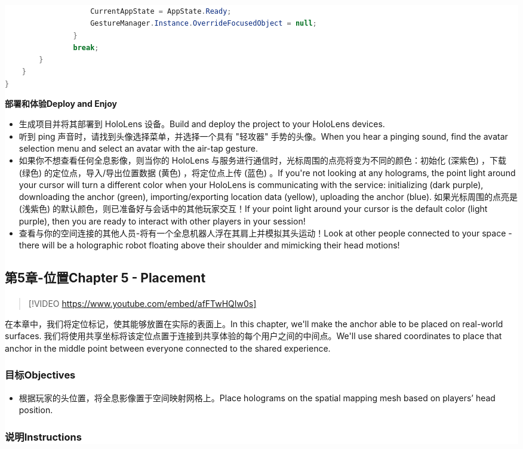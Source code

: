 ```cs
                    CurrentAppState = AppState.Ready;
                    GestureManager.Instance.OverrideFocusedObject = null;
                }
                break;
        }
    }
}
```

<span data-ttu-id="4a621-290">**部署和体验**</span><span class="sxs-lookup"><span data-stu-id="4a621-290">**Deploy and Enjoy**</span></span>

* <span data-ttu-id="4a621-291">生成项目并将其部署到 HoloLens 设备。</span><span class="sxs-lookup"><span data-stu-id="4a621-291">Build and deploy the project to your HoloLens devices.</span></span>
* <span data-ttu-id="4a621-292">听到 ping 声音时，请找到头像选择菜单，并选择一个具有 "轻攻器" 手势的头像。</span><span class="sxs-lookup"><span data-stu-id="4a621-292">When you hear a pinging sound, find the avatar selection menu and select an avatar with the air-tap gesture.</span></span>
* <span data-ttu-id="4a621-293">如果你不想查看任何全息影像，则当你的 HoloLens 与服务进行通信时，光标周围的点亮将变为不同的颜色：初始化 (深紫色) ，下载 (绿色) 的定位点，导入/导出位置数据 (黄色) ，将定位点上传 (蓝色) 。</span><span class="sxs-lookup"><span data-stu-id="4a621-293">If you're not looking at any holograms, the point light around your cursor will turn a different color when your HoloLens is communicating with the service: initializing (dark purple), downloading the anchor (green), importing/exporting location data (yellow), uploading the anchor (blue).</span></span> <span data-ttu-id="4a621-294">如果光标周围的点亮是 (浅紫色) 的默认颜色，则已准备好与会话中的其他玩家交互！</span><span class="sxs-lookup"><span data-stu-id="4a621-294">If your point light around your cursor is the default color (light purple), then you are ready to interact with other players in your session!</span></span>
* <span data-ttu-id="4a621-295">查看与你的空间连接的其他人员-将有一个全息机器人浮在其肩上并模拟其头运动！</span><span class="sxs-lookup"><span data-stu-id="4a621-295">Look at other people connected to your space - there will be a holographic robot floating above their shoulder and mimicking their head motions!</span></span>

## <a name="chapter-5---placement"></a><span data-ttu-id="4a621-296">第5章-位置</span><span class="sxs-lookup"><span data-stu-id="4a621-296">Chapter 5 - Placement</span></span>

>[!VIDEO https://www.youtube.com/embed/afFTwHQIw0s]

<span data-ttu-id="4a621-297">在本章中，我们将定位标记，使其能够放置在实际的表面上。</span><span class="sxs-lookup"><span data-stu-id="4a621-297">In this chapter, we'll make the anchor able to be placed on real-world surfaces.</span></span> <span data-ttu-id="4a621-298">我们将使用共享坐标将该定位点置于连接到共享体验的每个用户之间的中间点。</span><span class="sxs-lookup"><span data-stu-id="4a621-298">We'll use shared coordinates to place that anchor in the middle point between everyone connected to the shared experience.</span></span>

### <a name="objectives"></a><span data-ttu-id="4a621-299">目标</span><span class="sxs-lookup"><span data-stu-id="4a621-299">Objectives</span></span>

* <span data-ttu-id="4a621-300">根据玩家的头位置，将全息影像置于空间映射网格上。</span><span class="sxs-lookup"><span data-stu-id="4a621-300">Place holograms on the spatial mapping mesh based on players’ head position.</span></span>

### <a name="instructions"></a><span data-ttu-id="4a621-301">说明</span><span class="sxs-lookup"><span data-stu-id="4a621-301">Instructions</span></span>
